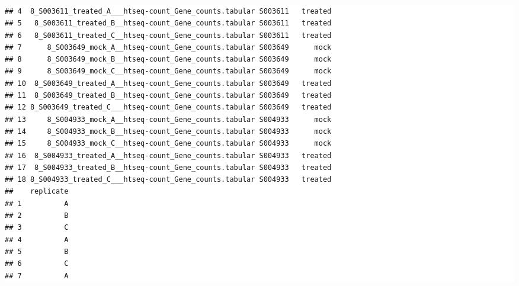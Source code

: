     ## 4  8_S003611_treated_A___htseq-count_Gene_counts.tabular S003611   treated
    ## 5   8_S003611_treated_B__htseq-count_Gene_counts.tabular S003611   treated
    ## 6   8_S003611_treated_C__htseq-count_Gene_counts.tabular S003611   treated
    ## 7      8_S003649_mock_A__htseq-count_Gene_counts.tabular S003649      mock
    ## 8      8_S003649_mock_B__htseq-count_Gene_counts.tabular S003649      mock
    ## 9      8_S003649_mock_C__htseq-count_Gene_counts.tabular S003649      mock
    ## 10  8_S003649_treated_A__htseq-count_Gene_counts.tabular S003649   treated
    ## 11  8_S003649_treated_B__htseq-count_Gene_counts.tabular S003649   treated
    ## 12 8_S003649_treated_C___htseq-count_Gene_counts.tabular S003649   treated
    ## 13     8_S004933_mock_A__htseq-count_Gene_counts.tabular S004933      mock
    ## 14     8_S004933_mock_B__htseq-count_Gene_counts.tabular S004933      mock
    ## 15     8_S004933_mock_C__htseq-count_Gene_counts.tabular S004933      mock
    ## 16  8_S004933_treated_A__htseq-count_Gene_counts.tabular S004933   treated
    ## 17  8_S004933_treated_B__htseq-count_Gene_counts.tabular S004933   treated
    ## 18 8_S004933_treated_C___htseq-count_Gene_counts.tabular S004933   treated
    ##    replicate
    ## 1          A
    ## 2          B
    ## 3          C
    ## 4          A
    ## 5          B
    ## 6          C
    ## 7          A